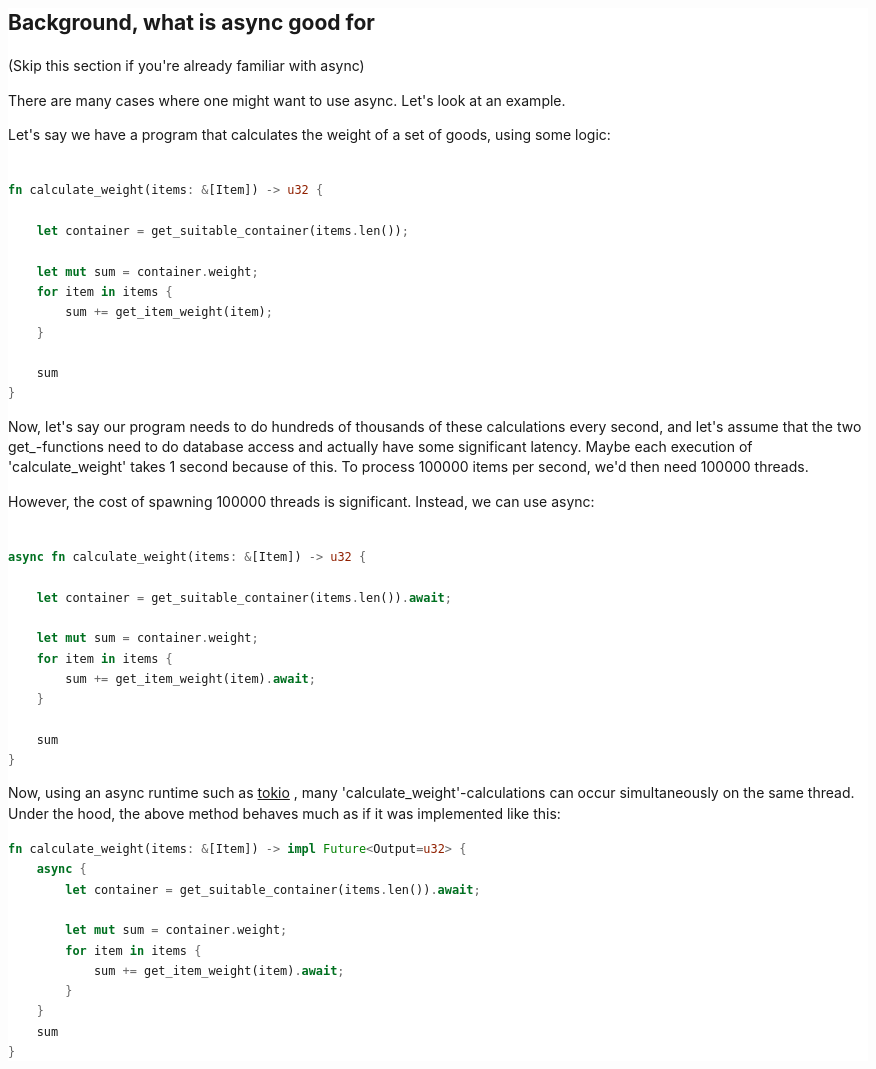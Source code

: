 
## Background, what is async good for

(Skip this section if you're already familiar with async)

There are many cases where one might want to use async. Let's look at an example.

Let's say we have a program that calculates the weight of a set of goods, using some logic:

```rust

fn calculate_weight(items: &[Item]) -> u32 {

    let container = get_suitable_container(items.len());

    let mut sum = container.weight;
    for item in items {
        sum += get_item_weight(item);
    }

    sum
}
```

Now, let's say our program needs to do hundreds of thousands of these calculations every second, and let's assume
that the two get_-functions need to do database access and actually have some significant latency. Maybe each execution
of 'calculate_weight' takes 1 second because of this. To process 100000 items per second, we'd then need 100000 threads.

However, the cost of spawning 100000 threads is significant. Instead, we can use async:

```rust

async fn calculate_weight(items: &[Item]) -> u32 {

    let container = get_suitable_container(items.len()).await;

    let mut sum = container.weight;
    for item in items {
        sum += get_item_weight(item).await;
    }

    sum
}
```

Now, using an async runtime such as [tokio](https://tokio.rs/) , many 'calculate_weight'-calculations can
occur simultaneously on the same thread. Under the hood, the above method behaves much as if it was implemented
like this:

```rust
fn calculate_weight(items: &[Item]) -> impl Future<Output=u32> {
    async {
        let container = get_suitable_container(items.len()).await;
        
        let mut sum = container.weight;
        for item in items {
            sum += get_item_weight(item).await;
        }
    }
    sum
}
```
